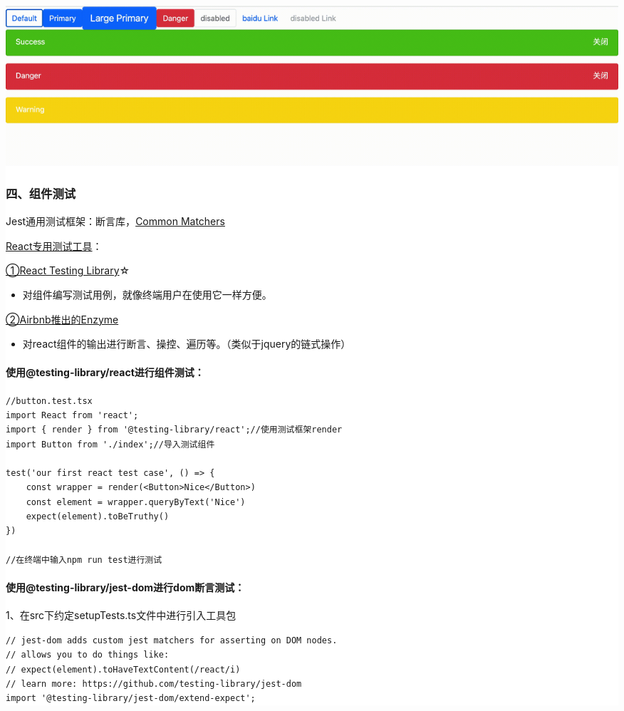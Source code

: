 ![alert](https://github.com/rayhomie/rayhomieUI/blob/master/public/img/20201004155259299.gif)



### 四、组件测试

Jest通用测试框架：断言库，[Common Matchers](https://jestjs.io/docs/en/using-matchers)

[React专用测试工具](https://react.docschina.org/docs/test-utils.html)：

[①React Testing Library](https://testing-library.com/docs/react-testing-library/intro)☆

- 对组件编写测试用例，就像终端用户在使用它一样方便。

[②Airbnb推出的Enzyme](https://enzymejs.github.io/enzyme/)

- 对react组件的输出进行断言、操控、遍历等。（类似于jquery的链式操作）

#### 使用@testing-library/react进行组件测试：

```tsx
//button.test.tsx
import React from 'react';
import { render } from '@testing-library/react';//使用测试框架render
import Button from './index';//导入测试组件

test('our first react test case', () => {
    const wrapper = render(<Button>Nice</Button>)
    const element = wrapper.queryByText('Nice')
    expect(element).toBeTruthy()
})

//在终端中输入npm run test进行测试
```

#### 使用@testing-library/jest-dom进行dom断言测试：

1、在src下约定setupTests.ts文件中进行引入工具包

```tsx
// jest-dom adds custom jest matchers for asserting on DOM nodes.
// allows you to do things like:
// expect(element).toHaveTextContent(/react/i)
// learn more: https://github.com/testing-library/jest-dom
import '@testing-library/jest-dom/extend-expect';
```
